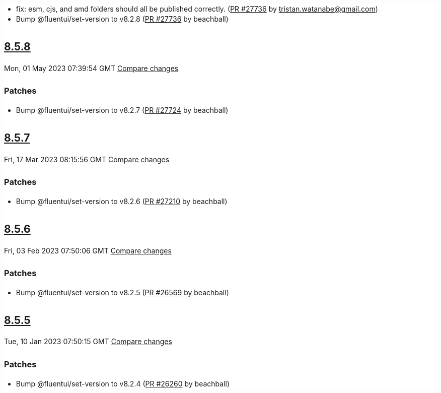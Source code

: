 - fix: esm, cjs, and amd folders should all be published correctly. ([PR #27736](https://github.com/microsoft/fluentui/pull/27736) by tristan.watanabe@gmail.com)
- Bump @fluentui/set-version to v8.2.8 ([PR #27736](https://github.com/microsoft/fluentui/pull/27736) by beachball)

## [8.5.8](https://github.com/microsoft/fluentui/tree/@fluentui/merge-styles_v8.5.8)

Mon, 01 May 2023 07:39:54 GMT 
[Compare changes](https://github.com/microsoft/fluentui/compare/@fluentui/merge-styles_v8.5.7..@fluentui/merge-styles_v8.5.8)

### Patches

- Bump @fluentui/set-version to v8.2.7 ([PR #27724](https://github.com/microsoft/fluentui/pull/27724) by beachball)

## [8.5.7](https://github.com/microsoft/fluentui/tree/@fluentui/merge-styles_v8.5.7)

Fri, 17 Mar 2023 08:15:56 GMT 
[Compare changes](https://github.com/microsoft/fluentui/compare/@fluentui/merge-styles_v8.5.6..@fluentui/merge-styles_v8.5.7)

### Patches

- Bump @fluentui/set-version to v8.2.6 ([PR #27210](https://github.com/microsoft/fluentui/pull/27210) by beachball)

## [8.5.6](https://github.com/microsoft/fluentui/tree/@fluentui/merge-styles_v8.5.6)

Fri, 03 Feb 2023 07:50:06 GMT 
[Compare changes](https://github.com/microsoft/fluentui/compare/@fluentui/merge-styles_v8.5.5..@fluentui/merge-styles_v8.5.6)

### Patches

- Bump @fluentui/set-version to v8.2.5 ([PR #26569](https://github.com/microsoft/fluentui/pull/26569) by beachball)

## [8.5.5](https://github.com/microsoft/fluentui/tree/@fluentui/merge-styles_v8.5.5)

Tue, 10 Jan 2023 07:50:15 GMT 
[Compare changes](https://github.com/microsoft/fluentui/compare/@fluentui/merge-styles_v8.5.4..@fluentui/merge-styles_v8.5.5)

### Patches

- Bump @fluentui/set-version to v8.2.4 ([PR #26260](https://github.com/microsoft/fluentui/pull/26260) by beachball)
